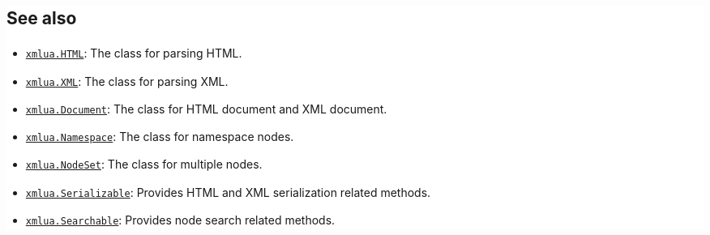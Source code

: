 ## See also

  * [`xmlua.HTML`][html]: The class for parsing HTML.

  * [`xmlua.XML`][xml]: The class for parsing XML.

  * [`xmlua.Document`][document]: The class for HTML document and XML document.

  * [`xmlua.Namespace`][namespace]: The class for namespace nodes.

  * [`xmlua.NodeSet`][node-set]: The class for multiple nodes.

  * [`xmlua.Serializable`][serializable]: Provides HTML and XML serialization related methods.

  * [`xmlua.Searchable`][searchable]: Provides node search related methods.


[document-root]:document.html#root

[node-set]:node-set.html

[html]:html.html

[xml]:xml.html

[document]:document.html

[serializable]:serializable.html

[searchable]:searchable.html

[namespace]:namespace.html
